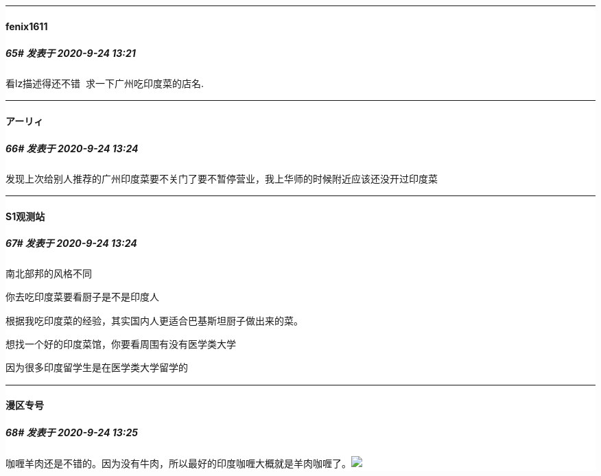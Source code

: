 


-----

####  fenix1611  
##### 65#       发表于 2020-9-24 13:21




看lz描述得还不错  求一下广州吃印度菜的店名. 







-----

####  アーリィ  
##### 66#       发表于 2020-9-24 13:24




发现上次给别人推荐的广州印度菜要不关门了要不暂停营业，我上华师的时候附近应该还没开过印度菜







-----

####  S1观测站  
##### 67#       发表于 2020-9-24 13:24




南北部邦的风格不同

你去吃印度菜要看厨子是不是印度人

根据我吃印度菜的经验，其实国内人更适合巴基斯坦厨子做出来的菜。


想找一个好的印度菜馆，你要看周围有没有医学类大学

因为很多印度留学生是在医学类大学留学的







-----

####  漫区专号  
##### 68#       发表于 2020-9-24 13:25




咖喱羊肉还是不错的。因为没有牛肉，所以最好的印度咖喱大概就是羊肉咖喱了。<img src="https://static.saraba1st.com/image/smiley/face2017/068.png" referrerpolicy="no-referrer">
